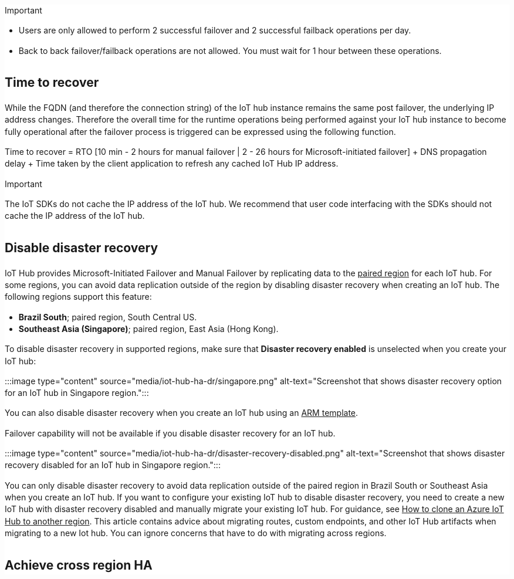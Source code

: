 > [!IMPORTANT]
> - Users are only allowed to perform 2 successful failover and 2 successful failback operations per day.
>
> - Back to back failover/failback operations are not allowed. You must wait for 1 hour between these operations.

## Time to recover

While the FQDN (and therefore the connection string) of the IoT hub instance remains the same post failover, the underlying IP address changes. Therefore the overall time for the runtime operations being performed against your IoT hub instance to become fully operational after the failover process is triggered can be expressed using the following function.

Time to recover = RTO [10 min - 2 hours for manual failover | 2 - 26 hours for Microsoft-initiated failover] + DNS propagation delay + Time taken by the client application to refresh any cached IoT Hub IP address.

> [!IMPORTANT]
> The IoT SDKs do not cache the IP address of the IoT hub. We recommend that user code interfacing with the SDKs should not cache the IP address of the IoT hub.

## Disable disaster recovery

IoT Hub provides Microsoft-Initiated Failover and Manual Failover by replicating data to the [paired region](/azure/availability-zones/cross-region-replication-azure) for each IoT hub. For some regions, you can avoid data replication outside of the region by disabling disaster recovery when creating an IoT hub. The following regions support this feature:

- **Brazil South**; paired region, South Central US.
- **Southeast Asia (Singapore)**; paired region, East Asia (Hong Kong).

To disable disaster recovery in supported regions, make sure that **Disaster recovery enabled** is unselected when you create your IoT hub:

:::image type="content" source="media/iot-hub-ha-dr/singapore.png" alt-text="Screenshot that shows disaster recovery option for an IoT hub in Singapore region.":::

You can also disable disaster recovery when you create an IoT hub using an [ARM template](/azure/templates/microsoft.devices/iothubs?tabs=bicep#iothubproperties).

Failover capability will not be available if you disable disaster recovery for an IoT hub.

:::image type="content" source="media/iot-hub-ha-dr/disaster-recovery-disabled.png" alt-text="Screenshot that shows disaster recovery disabled for an IoT hub in Singapore region.":::

You can only disable disaster recovery to avoid data replication outside of the paired region in Brazil South or Southeast Asia when you create an IoT hub. If you want to configure your existing IoT hub to disable disaster recovery, you need to create a new IoT hub with disaster recovery disabled and manually migrate your existing IoT hub. For guidance, see [How to clone an Azure IoT Hub to another region](iot-hub-how-to-clone.md). This article contains advice about migrating routes, custom endpoints, and other IoT Hub artifacts when migrating to a new Iot hub. You can ignore concerns that have to do with migrating across regions.

## Achieve cross region HA
